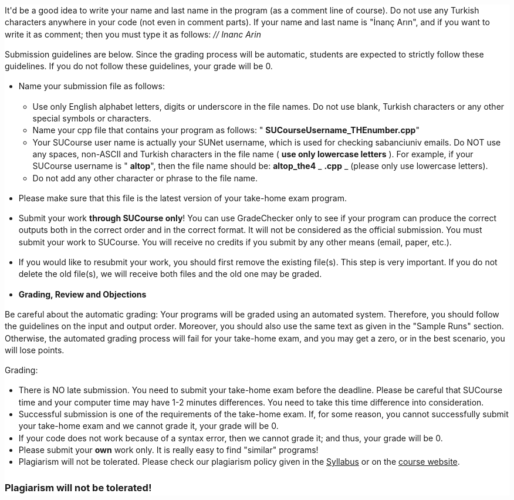 It'd be a good idea to write your name and last name in the program (as a comment line of course). Do not use any Turkish characters anywhere in your code (not even in comment parts). If your name and last name is "İnanç Arın", and if you want to write it as comment; then you must type it as follows:
_// Inanc Arin_

Submission guidelines are below. Since the grading process will be automatic, students are expected to strictly follow these guidelines. If you do not follow these guidelines, your grade will be 0.

- Name your submission file as follows:
  - Use only English alphabet letters, digits or underscore in the file names. Do not use blank, Turkish characters or any other special symbols or characters.
  - Name your cpp file that contains your program as follows:
 " **SUCourseUsername\_THEnumber.cpp**"
  - Your SUCourse user name is actually your SUNet username, which is used for checking sabanciuniv emails. Do NOT use any spaces, non-ASCII and Turkish characters in the file name ( **use only lowercase letters** ). For example, if your SUCourse username is " **altop**", then the file name should be: **altop\_the4** _ **.cpp** _ (please only use lowercase letters).
  - Do not add any other character or phrase to the file name.
- Please make sure that this file is the latest version of your take-home exam program.
- Submit your work **through SUCourse only**! You can use GradeChecker only to see if your program can produce the correct outputs both in the correct order and in the correct format. It will not be considered as the official submission. You must submit your work to SUCourse. You will receive no credits if you submit by any other means (email, paper, etc.).
- If you would like to resubmit your work, you should first remove the existing file(s). This step is very important. If you do not delete the old file(s), we will receive both files and the old one may be graded.

- **Grading, Review and Objections**

Be careful about the automatic grading: Your programs will be graded using an automated system. Therefore, you should follow the guidelines on the input and output order. Moreover, you should also use the same text as given in the "Sample Runs" section. Otherwise, the automated grading process will fail for your take-home exam, and you may get a zero, or in the best scenario, you will lose points.

Grading:

- There is NO late submission. You need to submit your take-home exam before the deadline. Please be careful that SUCourse time and your computer time may have 1-2 minutes differences. You need to take this time difference into consideration.
- Successful submission is one of the requirements of the take-home exam. If, for some reason, you cannot successfully submit your take-home exam and we cannot grade it, your grade will be 0.
- If your code does not work because of a syntax error, then we cannot grade it; and thus, your grade will be 0.
- Please submit your **own** work only. It is really easy to find "similar" programs!
- Plagiarism will not be tolerated. Please check our plagiarism policy given in the [Syllabus](https://sucourse.sabanciuniv.edu/plus/pluginfile.php/429633/mod_folder/content/0/Syllabus%20Spring%202022%20%28202102%29.pdf?forcedownload=1) or on the [course website](https://sites.google.com/sabanciuniv.edu/cs201).

###

### **Plagiarism will not be tolerated!**
